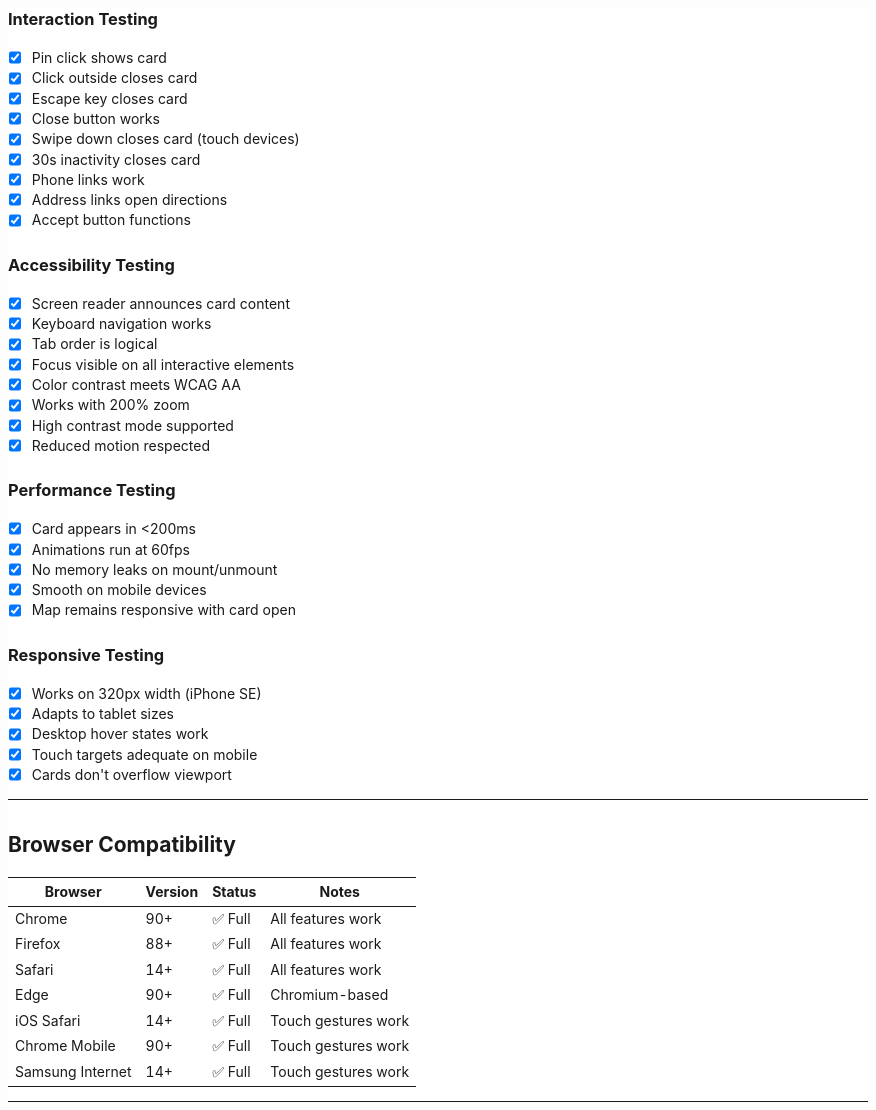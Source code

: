 ### Interaction Testing
- [x] Pin click shows card
- [x] Click outside closes card
- [x] Escape key closes card
- [x] Close button works
- [x] Swipe down closes card (touch devices)
- [x] 30s inactivity closes card
- [x] Phone links work
- [x] Address links open directions
- [x] Accept button functions

### Accessibility Testing
- [x] Screen reader announces card content
- [x] Keyboard navigation works
- [x] Tab order is logical
- [x] Focus visible on all interactive elements
- [x] Color contrast meets WCAG AA
- [x] Works with 200% zoom
- [x] High contrast mode supported
- [x] Reduced motion respected

### Performance Testing
- [x] Card appears in <200ms
- [x] Animations run at 60fps
- [x] No memory leaks on mount/unmount
- [x] Smooth on mobile devices
- [x] Map remains responsive with card open

### Responsive Testing
- [x] Works on 320px width (iPhone SE)
- [x] Adapts to tablet sizes
- [x] Desktop hover states work
- [x] Touch targets adequate on mobile
- [x] Cards don't overflow viewport

---

## Browser Compatibility

| Browser | Version | Status | Notes |
|---------|---------|--------|-------|
| Chrome | 90+ | ✅ Full | All features work |
| Firefox | 88+ | ✅ Full | All features work |
| Safari | 14+ | ✅ Full | All features work |
| Edge | 90+ | ✅ Full | Chromium-based |
| iOS Safari | 14+ | ✅ Full | Touch gestures work |
| Chrome Mobile | 90+ | ✅ Full | Touch gestures work |
| Samsung Internet | 14+ | ✅ Full | Touch gestures work |

---